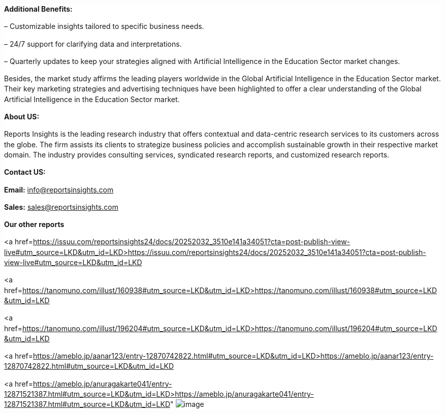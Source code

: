 <strong>Additional Benefits:</strong>

– Customizable insights tailored to specific business needs.

– 24/7 support for clarifying data and interpretations.

– Quarterly updates to keep your strategies aligned with Artificial Intelligence in the Education Sector market changes.

Besides, the market study affirms the leading players worldwide in the Global Artificial Intelligence in the Education Sector market. Their key marketing strategies and advertising techniques have been highlighted to offer a clear understanding of the Global Artificial Intelligence in the Education Sector market.

<strong><strong>About US</strong>:</strong>

Reports Insights is the leading research industry that offers contextual and data-centric research services to its customers across the globe. The firm assists its clients to strategize business policies and accomplish sustainable growth in their respective market domain. The industry provides consulting services, syndicated research reports, and customized research reports.

<strong>Contact US:</strong>

<p class=><b>Email:</b> <a href=mailto:info@reportsinsights.com>info@reportsinsights.com</a></p>
<p class=><b>Sales:</b> <a href=mailto:sales@reportsinsights.com>sales@reportsinsights.com</a></p>

<strong>Our other reports</strong>

<a href=https://issuu.com/reportsinsights24/docs/20252032_3510e141a34051?cta=post-publish-view-live#utm_source=LKD&utm_id=LKD>https://issuu.com/reportsinsights24/docs/20252032_3510e141a34051?cta=post-publish-view-live#utm_source=LKD&utm_id=LKD</a>

<a href=https://tanomuno.com/illust/160938#utm_source=LKD&utm_id=LKD>https://tanomuno.com/illust/160938#utm_source=LKD&utm_id=LKD</a>

<a href=https://tanomuno.com/illust/196204#utm_source=LKD&utm_id=LKD>https://tanomuno.com/illust/196204#utm_source=LKD&utm_id=LKD</a>

<a href=https://ameblo.jp/aanar123/entry-12870742822.html#utm_source=LKD&utm_id=LKD>https://ameblo.jp/aanar123/entry-12870742822.html#utm_source=LKD&utm_id=LKD</a>

<a href=https://ameblo.jp/anuragakarte041/entry-12871521387.html#utm_source=LKD&utm_id=LKD>https://ameblo.jp/anuragakarte041/entry-12871521387.html#utm_source=LKD&utm_id=LKD</a>"
![image](https://github.com/user-attachments/assets/3d9e0e78-aadb-448a-a603-55f91b9f3619)
